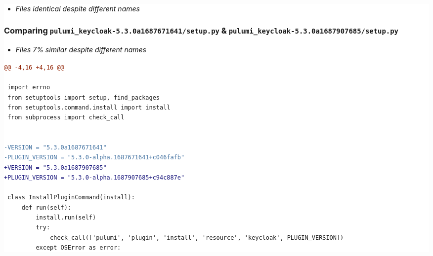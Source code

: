  * *Files identical despite different names*

### Comparing `pulumi_keycloak-5.3.0a1687671641/setup.py` & `pulumi_keycloak-5.3.0a1687907685/setup.py`

 * *Files 7% similar despite different names*

```diff
@@ -4,16 +4,16 @@
 
 import errno
 from setuptools import setup, find_packages
 from setuptools.command.install import install
 from subprocess import check_call
 
 
-VERSION = "5.3.0a1687671641"
-PLUGIN_VERSION = "5.3.0-alpha.1687671641+c046fafb"
+VERSION = "5.3.0a1687907685"
+PLUGIN_VERSION = "5.3.0-alpha.1687907685+c94c887e"
 
 class InstallPluginCommand(install):
     def run(self):
         install.run(self)
         try:
             check_call(['pulumi', 'plugin', 'install', 'resource', 'keycloak', PLUGIN_VERSION])
         except OSError as error:
```

